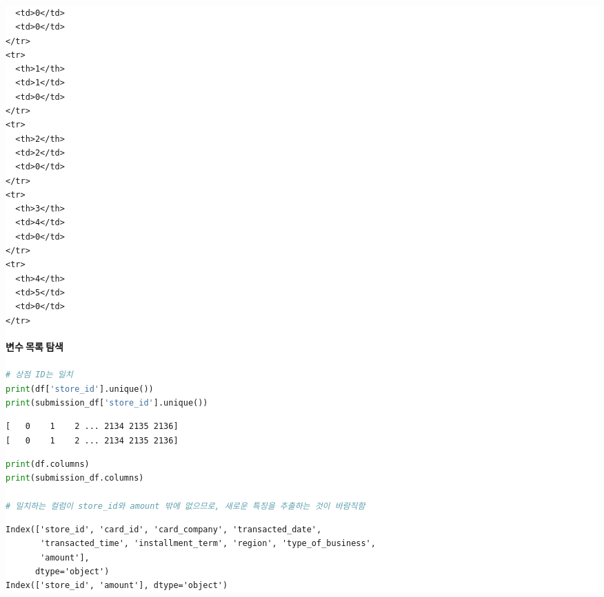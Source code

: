      <td>0</td>
      <td>0</td>
    </tr>
    <tr>
      <th>1</th>
      <td>1</td>
      <td>0</td>
    </tr>
    <tr>
      <th>2</th>
      <td>2</td>
      <td>0</td>
    </tr>
    <tr>
      <th>3</th>
      <td>4</td>
      <td>0</td>
    </tr>
    <tr>
      <th>4</th>
      <td>5</td>
      <td>0</td>
    </tr>
  </tbody>
</table>
</div>



#### 변수 목록 탐색


```python
# 상점 ID는 일치
print(df['store_id'].unique())
print(submission_df['store_id'].unique())
```

    [   0    1    2 ... 2134 2135 2136]
    [   0    1    2 ... 2134 2135 2136]
    


```python
print(df.columns)
print(submission_df.columns)

# 일치하는 컬럼이 store_id와 amount 밖에 없으므로, 새로운 특징을 추출하는 것이 바람직함
```

    Index(['store_id', 'card_id', 'card_company', 'transacted_date',
           'transacted_time', 'installment_term', 'region', 'type_of_business',
           'amount'],
          dtype='object')
    Index(['store_id', 'amount'], dtype='object')
    